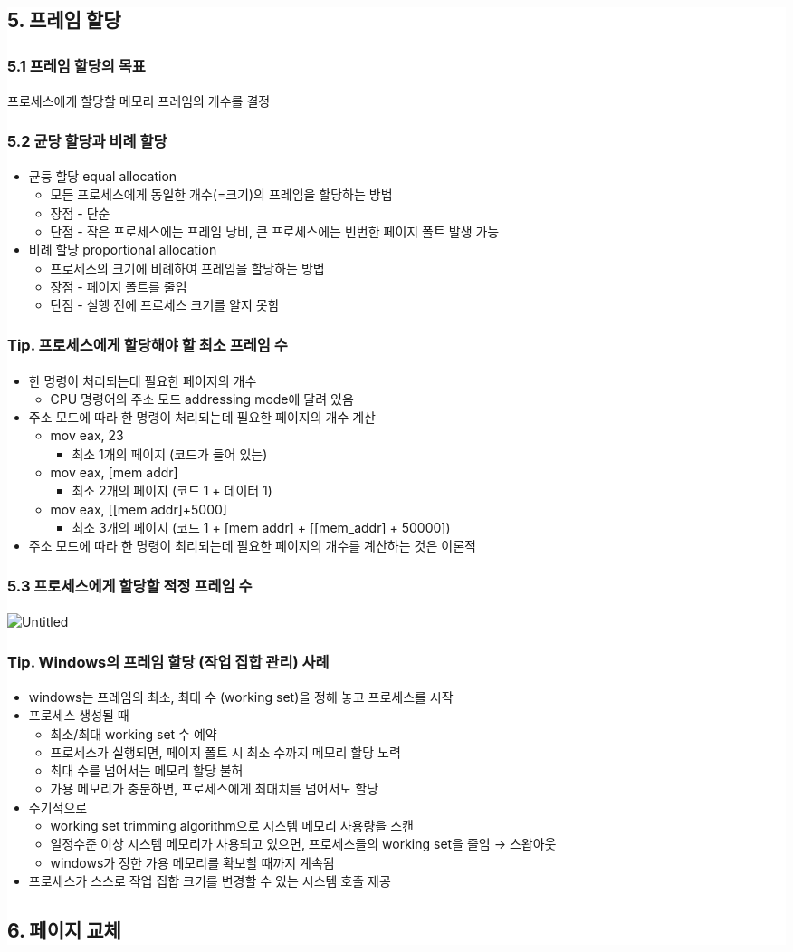 ## 5. 프레임 할당

### 5.1 프레임 할당의 목표

프로세스에게 할당할 메모리 프레임의 개수를 결정

### 5.2 균당 할당과 비례 할당

- 균등 할당 equal allocation
    - 모든 프로세스에게 동일한 개수(=크기)의 프레임을 할당하는 방법
    - 장점 - 단순
    - 단점 - 작은 프로세스에는 프레임 낭비, 큰 프로세스에는 빈번한 페이지 폴트 발생 가능
- 비례 할당 proportional allocation
    - 프로세스의 크기에 비례하여 프레임을 할당하는 방법
    - 장점 - 페이지 폴트를 줄임
    - 단점 - 실행 전에 프로세스 크기를 알지 못함

### Tip. 프로세스에게 할당해야 할 최소 프레임 수

- 한 명령이 처리되는데 필요한 페이지의 개수
    - CPU 명령어의 주소 모드 addressing mode에 달려 있음
- 주소 모드에 따라 한 명령이 처리되는데 필요한 페이지의 개수 계산
    - mov eax, 23
        - 최소 1개의 페이지 (코드가 들어 있는)
    - mov eax, [mem addr]
        - 최소 2개의 페이지 (코드 1 + 데이터 1)
    - mov eax, [[mem addr]+5000]
        - 최소 3개의 페이지 (코드 1 + [mem addr] + [[mem_addr] + 50000])
- 주소 모드에 따라 한 명령이 최리되는데 필요한 페이지의 개수를 계산하는 것은 이론적

### 5.3 프로세스에게 할당할 적정 프레임 수

![Untitled](Untitled%2030.png)

### Tip. Windows의 프레임 할당 (작업 집합 관리) 사례

- windows는 프레임의 최소, 최대 수 (working set)을 정해 놓고 프로세스를 시작
- 프로세스 생성될 때
    - 최소/최대 working set 수 예약
    - 프로세스가 실행되면, 페이지 폴트 시 최소 수까지 메모리 할당 노력
    - 최대 수를 넘어서는 메모리 할당 불허
    - 가용 메모리가 충분하면, 프로세스에게 최대치를 넘어서도 할당
- 주기적으로
    - working set trimming algorithm으로 시스템 메모리 사용량을 스캔
    - 일정수준 이상 시스템 메모리가 사용되고 있으면, 프로세스들의 working set을 줄임 → 스왑아웃
    - windows가 정한 가용 메모리를 확보할 때까지 계속됨
- 프로세스가 스스로 작업 집합 크기를 변경할 수 있는 시스템 호출 제공

## 6. 페이지 교체
